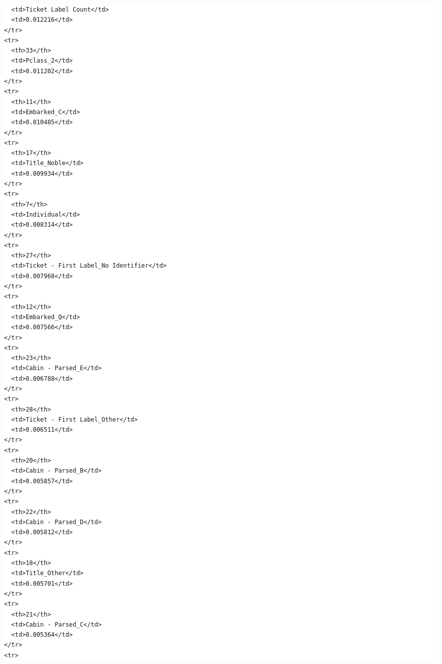       <td>Ticket Label Count</td>
      <td>0.012216</td>
    </tr>
    <tr>
      <th>33</th>
      <td>Pclass_2</td>
      <td>0.011202</td>
    </tr>
    <tr>
      <th>11</th>
      <td>Embarked_C</td>
      <td>0.010485</td>
    </tr>
    <tr>
      <th>17</th>
      <td>Title_Noble</td>
      <td>0.009934</td>
    </tr>
    <tr>
      <th>7</th>
      <td>Individual</td>
      <td>0.008314</td>
    </tr>
    <tr>
      <th>27</th>
      <td>Ticket - First Label_No Identifier</td>
      <td>0.007968</td>
    </tr>
    <tr>
      <th>12</th>
      <td>Embarked_Q</td>
      <td>0.007566</td>
    </tr>
    <tr>
      <th>23</th>
      <td>Cabin - Parsed_E</td>
      <td>0.006788</td>
    </tr>
    <tr>
      <th>28</th>
      <td>Ticket - First Label_Other</td>
      <td>0.006511</td>
    </tr>
    <tr>
      <th>20</th>
      <td>Cabin - Parsed_B</td>
      <td>0.005857</td>
    </tr>
    <tr>
      <th>22</th>
      <td>Cabin - Parsed_D</td>
      <td>0.005812</td>
    </tr>
    <tr>
      <th>18</th>
      <td>Title_Other</td>
      <td>0.005701</td>
    </tr>
    <tr>
      <th>21</th>
      <td>Cabin - Parsed_C</td>
      <td>0.005364</td>
    </tr>
    <tr>